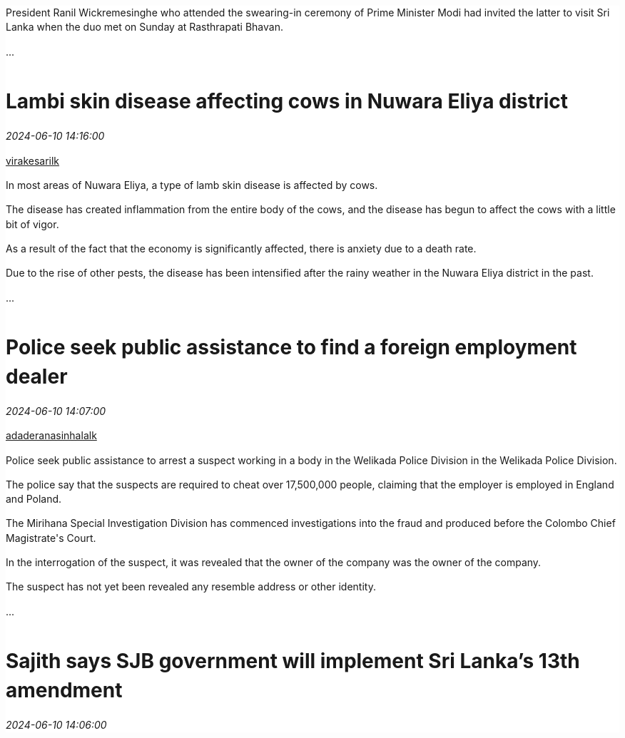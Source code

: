 President Ranil Wickremesinghe who attended the swearing-in ceremony of Prime Minister Modi had invited the latter to visit Sri Lanka when the duo met on Sunday at Rasthrapati Bhavan.

...



# Lambi skin disease affecting cows in Nuwara Eliya district

*2024-06-10 14:16:00*

[virakesarilk](https://www.virakesari.lk/article/185740)

In most areas of Nuwara Eliya, a type of lamb skin disease is affected by cows.

The disease has created inflammation from the entire body of the cows, and the disease has begun to affect the cows with a little bit of vigor.

As a result of the fact that the economy is significantly affected, there is anxiety due to a death rate.

Due to the rise of other pests, the disease has been intensified after the rainy weather in the Nuwara Eliya district in the past.

...



# Police seek public assistance to find a foreign employment dealer

*2024-06-10 14:07:00*

[adaderanasinhalalk](http://sinhala.adaderana.lk/news/197603)

Police seek public assistance to arrest a suspect working in a body in the Welikada Police Division in the Welikada Police Division.

The police say that the suspects are required to cheat over 17,500,000 people, claiming that the employer is employed in England and Poland.

The Mirihana Special Investigation Division has commenced investigations into the fraud and produced before the Colombo Chief Magistrate's Court.

In the interrogation of the suspect, it was revealed that the owner of the company was the owner of the company.

The suspect has not yet been revealed any resemble address or other identity.

...



# Sajith says SJB government will implement Sri Lanka’s 13th amendment

*2024-06-10 14:06:00*
